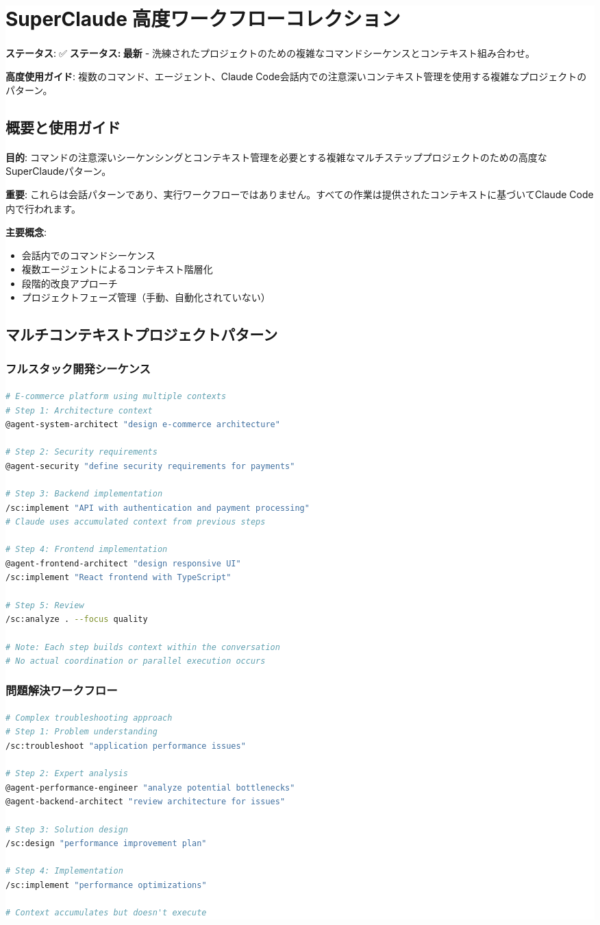 # SuperClaude 高度ワークフローコレクション

**ステータス**: ✅ **ステータス: 最新** - 洗練されたプロジェクトのための複雑なコマンドシーケンスとコンテキスト組み合わせ。

**高度使用ガイド**: 複数のコマンド、エージェント、Claude Code会話内での注意深いコンテキスト管理を使用する複雑なプロジェクトのパターン。

## 概要と使用ガイド

**目的**: コマンドの注意深いシーケンシングとコンテキスト管理を必要とする複雑なマルチステッププロジェクトのための高度なSuperClaudeパターン。

**重要**: これらは会話パターンであり、実行ワークフローではありません。すべての作業は提供されたコンテキストに基づいてClaude Code内で行われます。

**主要概念**:
- 会話内でのコマンドシーケンス
- 複数エージェントによるコンテキスト階層化
- 段階的改良アプローチ
- プロジェクトフェーズ管理（手動、自動化されていない）

## マルチコンテキストプロジェクトパターン

### フルスタック開発シーケンス

```bash
# E-commerce platform using multiple contexts
# Step 1: Architecture context
@agent-system-architect "design e-commerce architecture"

# Step 2: Security requirements
@agent-security "define security requirements for payments"

# Step 3: Backend implementation
/sc:implement "API with authentication and payment processing"
# Claude uses accumulated context from previous steps

# Step 4: Frontend implementation
@agent-frontend-architect "design responsive UI"
/sc:implement "React frontend with TypeScript"

# Step 5: Review
/sc:analyze . --focus quality

# Note: Each step builds context within the conversation
# No actual coordination or parallel execution occurs
```

### 問題解決ワークフロー

```bash
# Complex troubleshooting approach
# Step 1: Problem understanding
/sc:troubleshoot "application performance issues"

# Step 2: Expert analysis
@agent-performance-engineer "analyze potential bottlenecks"
@agent-backend-architect "review architecture for issues"

# Step 3: Solution design
/sc:design "performance improvement plan"

# Step 4: Implementation
/sc:implement "performance optimizations"

# Context accumulates but doesn't execute
```
